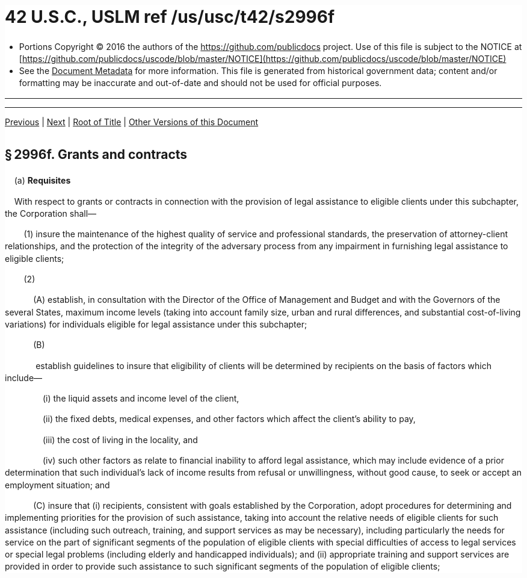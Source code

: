 ---
---

# 42 U.S.C., USLM ref /us/usc/t42/s2996f

* Portions Copyright © 2016 the authors of the https://github.com/publicdocs project.
  Use of this file is subject to the NOTICE at [https://github.com/publicdocs/uscode/blob/master/NOTICE](https://github.com/publicdocs/uscode/blob/master/NOTICE)
* See the [Document Metadata](././../../../../..//README.md) for more information.
  This file is generated from historical government data; content and/or formatting may be inaccurate and out-of-date and should not be used for official purposes.

----------
----------

[Previous](./../../../../..//us/usc/t42/ch34/schX/m__us_usc_t42_s2996e.md) | [Next](./../../../../..//us/usc/t42/ch34/schX/m__us_usc_t42_s2996g.md) | [Root of Title](./../../../../../) | [Other Versions of this Document](https://publicdocs.github.io/go/links?ns=uslm&ref=%2Fus%2Fusc%2Ft42%2Fs2996f)

## § 2996f. Grants and contracts

    (a) __Requisites__ 

    With respect to grants or contracts in connection with the provision of legal assistance to eligible clients under this subchapter, the Corporation shall—

        (1) insure the maintenance of the highest quality of service and professional standards, the preservation of attorney-client relationships, and the protection of the integrity of the adversary process from any impairment in furnishing legal assistance to eligible clients;

        (2)

            (A) establish, in consultation with the Director of the Office of Management and Budget and with the Governors of the several States, maximum income levels (taking into account family size, urban and rural differences, and substantial cost-of-living variations) for individuals eligible for legal assistance under this subchapter;

            (B)

             establish guidelines to insure that eligibility of clients will be determined by recipients on the basis of factors which include—

                (i) the liquid assets and income level of the client,

                (ii) the fixed debts, medical expenses, and other factors which affect the client’s ability to pay,

                (iii) the cost of living in the locality, and

                (iv) such other factors as relate to financial inability to afford legal assistance, which may include evidence of a prior determination that such individual’s lack of income results from refusal or unwillingness, without good cause, to seek or accept an employment situation; and

            (C) insure that (i) recipients, consistent with goals established by the Corporation, adopt procedures for determining and implementing priorities for the provision of such assistance, taking into account the relative needs of eligible clients for such assistance (including such outreach, training, and support services as may be necessary), including particularly the needs for service on the part of significant segments of the population of eligible clients with special difficulties of access to legal services or special legal problems (including elderly and handicapped individuals); and (ii) appropriate training and support services are provided in order to provide such assistance to such significant segments of the population of eligible clients;
